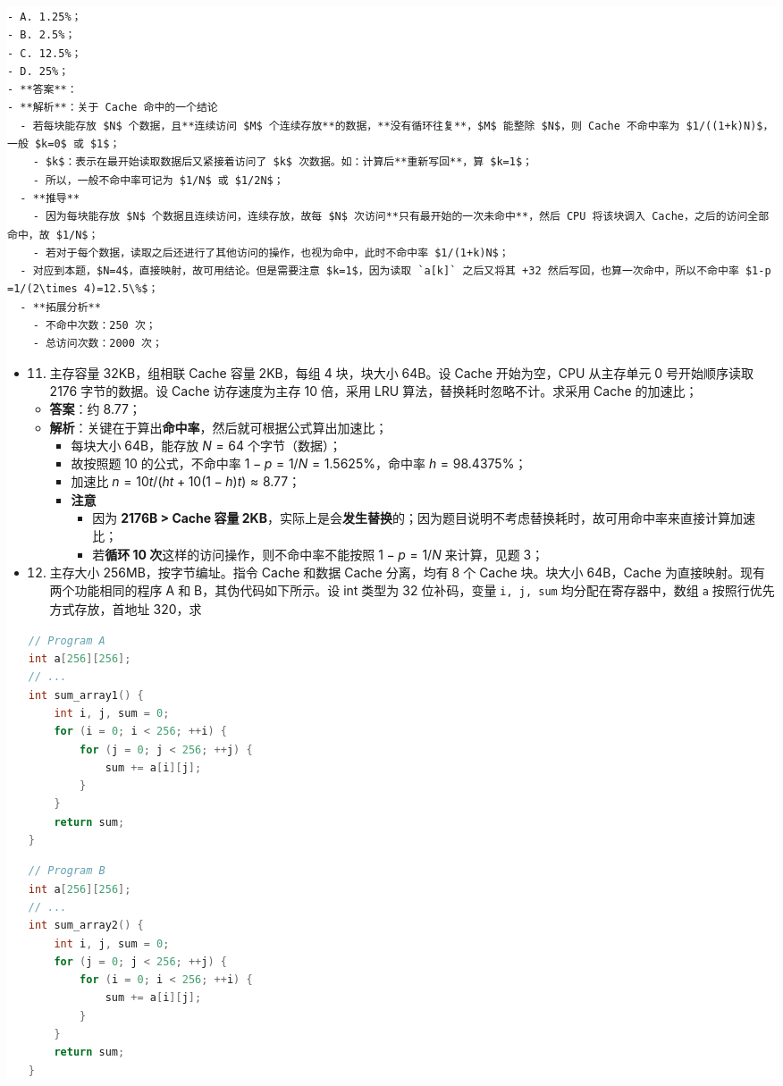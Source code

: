     - A. 1.25%；
    - B. 2.5%；
    - C. 12.5%；
    - D. 25%； 
    - **答案**：
    - **解析**：关于 Cache 命中的一个结论
      - 若每块能存放 $N$ 个数据，且**连续访问 $M$ 个连续存放**的数据，**没有循环往复**，$M$ 能整除 $N$，则 Cache 不命中率为 $1/((1+k)N)$，一般 $k=0$ 或 $1$；
        - $k$：表示在最开始读取数据后又紧接着访问了 $k$ 次数据。如：计算后**重新写回**，算 $k=1$；
        - 所以，一般不命中率可记为 $1/N$ 或 $1/2N$；
      - **推导**
        - 因为每块能存放 $N$ 个数据且连续访问，连续存放，故每 $N$ 次访问**只有最开始的一次未命中**，然后 CPU 将该块调入 Cache，之后的访问全部命中，故 $1/N$；
        - 若对于每个数据，读取之后还进行了其他访问的操作，也视为命中，此时不命中率 $1/(1+k)N$；
      - 对应到本题，$N=4$，直接映射，故可用结论。但是需要注意 $k=1$，因为读取 `a[k]` 之后又将其 +32 然后写回，也算一次命中，所以不命中率 $1-p=1/(2\times 4)=12.5\%$；
      - **拓展分析**
        - 不命中次数：250 次；
        - 总访问次数：2000 次；
  
  - 11. 主存容量 32KB，组相联 Cache 容量 2KB，每组 4 块，块大小 64B。设 Cache 开始为空，CPU 从主存单元 0 号开始顺序读取 2176 字节的数据。设 Cache 访存速度为主存 10 倍，采用 LRU 算法，替换耗时忽略不计。求采用 Cache 的加速比；
  
    - **答案**：约 8.77；
    - **解析**：关键在于算出**命中率**，然后就可根据公式算出加速比；
      - 每块大小 64B，能存放 $N=64$ 个字节（数据）；
      - 故按照题 10 的公式，不命中率 $1-p=1/N=1.5625\%$，命中率 $h=98.4375\%$；
      - 加速比 $n=10t/(ht+10(1-h)t)\approx8.77$；
      - **注意**
        - 因为 **2176B > Cache 容量 2KB**，实际上是会**发生替换**的；因为题目说明不考虑替换耗时，故可用命中率来直接计算加速比；
        - 若**循环 10 次**这样的访问操作，则不命中率不能按照 $1-p=1/N$ 来计算，见题 3；
  
  - 12. 主存大小 256MB，按字节编址。指令 Cache 和数据 Cache 分离，均有 8 个 Cache 块。块大小 64B，Cache 为直接映射。现有两个功能相同的程序 A 和 B，其伪代码如下所示。设 int 类型为 32 位补码，变量 `i, j, sum` 均分配在寄存器中，数组 `a` 按照行优先方式存放，首地址 320，求
  
    ```c
    // Program A
    int a[256][256];
    // ...
    int sum_array1() {
        int i, j, sum = 0;
        for (i = 0; i < 256; ++i) {
        	for (j = 0; j < 256; ++j) {
                sum += a[i][j];
            }
        }
        return sum;
    }
    ```
  
    ```c
    // Program B
    int a[256][256];
    // ...
    int sum_array2() {
        int i, j, sum = 0;
        for (j = 0; j < 256; ++j) {
        	for (i = 0; i < 256; ++i) {
                sum += a[i][j];
            }
        }
        return sum;
    }
    ```
  